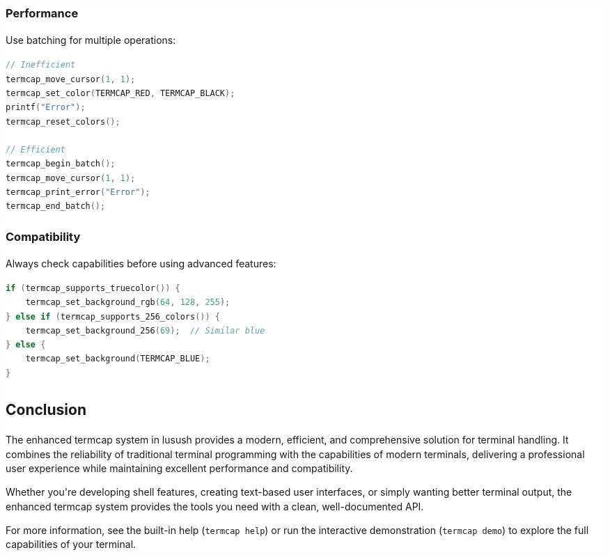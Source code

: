 ### Performance

Use batching for multiple operations:

```c
// Inefficient
termcap_move_cursor(1, 1);
termcap_set_color(TERMCAP_RED, TERMCAP_BLACK);
printf("Error");
termcap_reset_colors();

// Efficient
termcap_begin_batch();
termcap_move_cursor(1, 1);
termcap_print_error("Error");
termcap_end_batch();
```

### Compatibility

Always check capabilities before using advanced features:

```c
if (termcap_supports_truecolor()) {
    termcap_set_background_rgb(64, 128, 255);
} else if (termcap_supports_256_colors()) {
    termcap_set_background_256(69);  // Similar blue
} else {
    termcap_set_background(TERMCAP_BLUE);
}
```

## Conclusion

The enhanced termcap system in lusush provides a modern, efficient, and comprehensive solution for terminal handling. It combines the reliability of traditional terminal programming with the capabilities of modern terminals, delivering a professional user experience while maintaining excellent performance and compatibility.

Whether you're developing shell features, creating text-based user interfaces, or simply wanting better terminal output, the enhanced termcap system provides the tools you need with a clean, well-documented API.

For more information, see the built-in help (`termcap help`) or run the interactive demonstration (`termcap demo`) to explore the full capabilities of your terminal.
